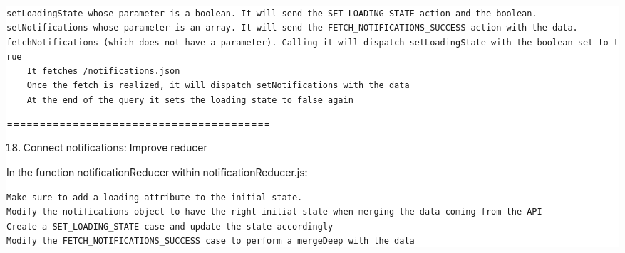     setLoadingState whose parameter is a boolean. It will send the SET_LOADING_STATE action and the boolean.
    setNotifications whose parameter is an array. It will send the FETCH_NOTIFICATIONS_SUCCESS action with the data.
    fetchNotifications (which does not have a parameter). Calling it will dispatch setLoadingState with the boolean set to true
        It fetches /notifications.json
        Once the fetch is realized, it will dispatch setNotifications with the data
        At the end of the query it sets the loading state to false again

========================================

18. Connect notifications: Improve reducer

In the function notificationReducer within notificationReducer.js:

    Make sure to add a loading attribute to the initial state.
    Modify the notifications object to have the right initial state when merging the data coming from the API
    Create a SET_LOADING_STATE case and update the state accordingly
    Modify the FETCH_NOTIFICATIONS_SUCCESS case to perform a mergeDeep with the data



